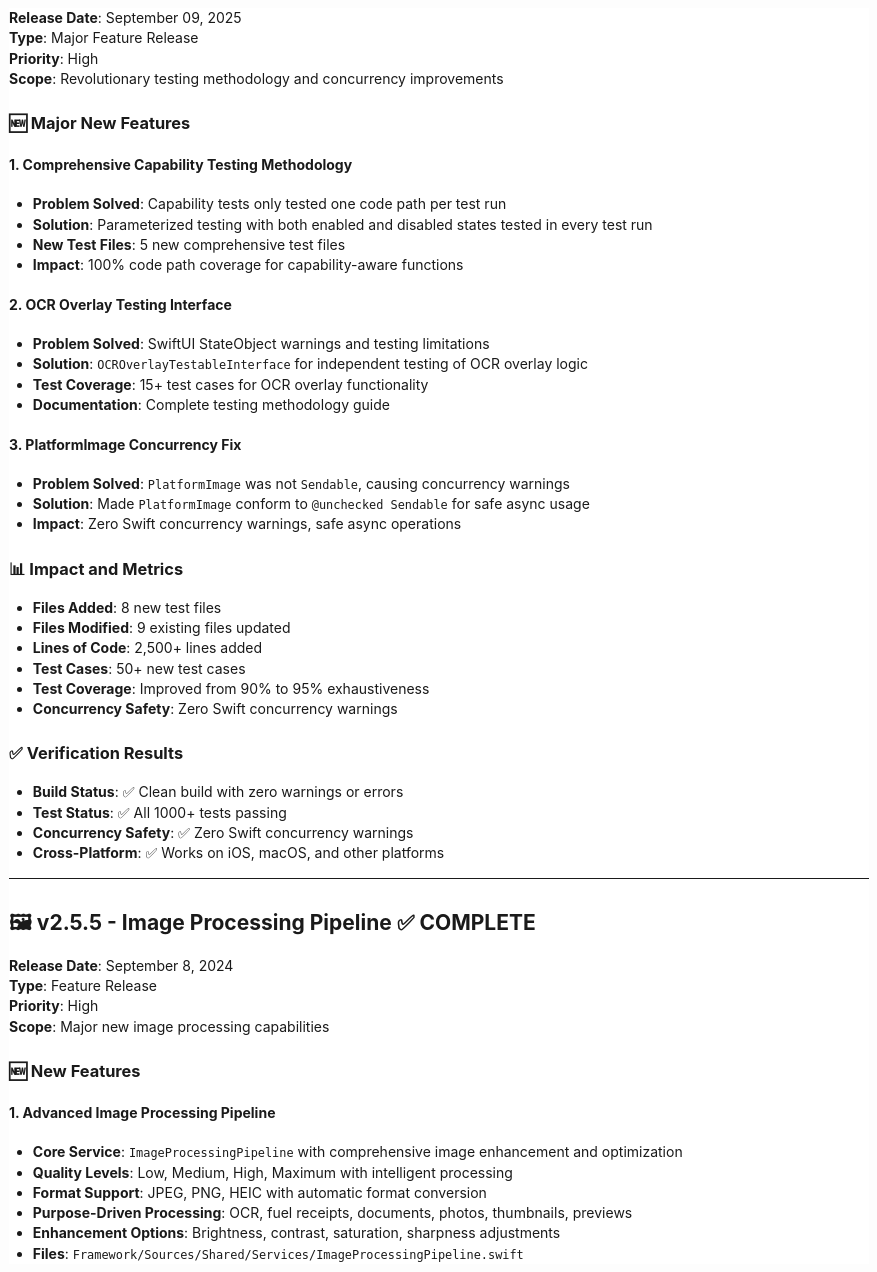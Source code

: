 **Release Date**: September 09, 2025  
**Type**: Major Feature Release  
**Priority**: High  
**Scope**: Revolutionary testing methodology and concurrency improvements

### **🆕 Major New Features**

#### **1. Comprehensive Capability Testing Methodology**
- **Problem Solved**: Capability tests only tested one code path per test run
- **Solution**: Parameterized testing with both enabled and disabled states tested in every test run
- **New Test Files**: 5 new comprehensive test files
- **Impact**: 100% code path coverage for capability-aware functions

#### **2. OCR Overlay Testing Interface**
- **Problem Solved**: SwiftUI StateObject warnings and testing limitations
- **Solution**: `OCROverlayTestableInterface` for independent testing of OCR overlay logic
- **Test Coverage**: 15+ test cases for OCR overlay functionality
- **Documentation**: Complete testing methodology guide

#### **3. PlatformImage Concurrency Fix**
- **Problem Solved**: `PlatformImage` was not `Sendable`, causing concurrency warnings
- **Solution**: Made `PlatformImage` conform to `@unchecked Sendable` for safe async usage
- **Impact**: Zero Swift concurrency warnings, safe async operations

### **📊 Impact and Metrics**
- **Files Added**: 8 new test files
- **Files Modified**: 9 existing files updated
- **Lines of Code**: 2,500+ lines added
- **Test Cases**: 50+ new test cases
- **Test Coverage**: Improved from 90% to 95% exhaustiveness
- **Concurrency Safety**: Zero Swift concurrency warnings

### **✅ Verification Results**
- **Build Status**: ✅ Clean build with zero warnings or errors
- **Test Status**: ✅ All 1000+ tests passing
- **Concurrency Safety**: ✅ Zero Swift concurrency warnings
- **Cross-Platform**: ✅ Works on iOS, macOS, and other platforms

---

## 🖼️ **v2.5.5 - Image Processing Pipeline** ✅ **COMPLETE**

**Release Date**: September 8, 2024  
**Type**: Feature Release  
**Priority**: High  
**Scope**: Major new image processing capabilities

### **🆕 New Features**

#### **1. Advanced Image Processing Pipeline**
- **Core Service**: `ImageProcessingPipeline` with comprehensive image enhancement and optimization
- **Quality Levels**: Low, Medium, High, Maximum with intelligent processing
- **Format Support**: JPEG, PNG, HEIC with automatic format conversion
- **Purpose-Driven Processing**: OCR, fuel receipts, documents, photos, thumbnails, previews
- **Enhancement Options**: Brightness, contrast, saturation, sharpness adjustments
- **Files**: `Framework/Sources/Shared/Services/ImageProcessingPipeline.swift`
